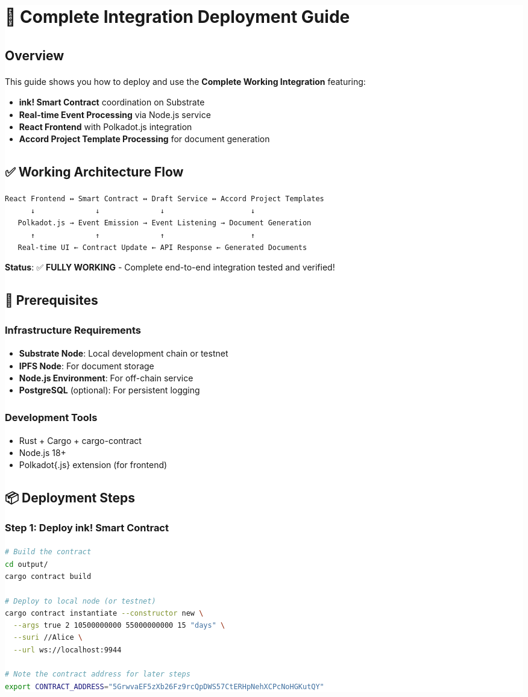 # 🚀 Complete Integration Deployment Guide

## Overview

This guide shows you how to deploy and use the **Complete Working Integration** featuring:

- **ink! Smart Contract** coordination on Substrate
- **Real-time Event Processing** via Node.js service
- **React Frontend** with Polkadot.js integration
- **Accord Project Template Processing** for document generation

## ✅ **Working Architecture Flow**

```
React Frontend ↔ Smart Contract ↔ Draft Service ↔ Accord Project Templates
      ↓              ↓              ↓                    ↓
   Polkadot.js → Event Emission → Event Listening → Document Generation
      ↑              ↑              ↑                    ↑
   Real-time UI ← Contract Update ← API Response ← Generated Documents
```

**Status**: ✅ **FULLY WORKING** - Complete end-to-end integration tested and verified!

## 🔧 Prerequisites

### Infrastructure Requirements

- **Substrate Node**: Local development chain or testnet
- **IPFS Node**: For document storage
- **Node.js Environment**: For off-chain service
- **PostgreSQL** (optional): For persistent logging

### Development Tools

- Rust + Cargo + cargo-contract
- Node.js 18+
- Polkadot{.js} extension (for frontend)

## 📦 Deployment Steps

### Step 1: Deploy ink! Smart Contract

```bash
# Build the contract
cd output/
cargo contract build

# Deploy to local node (or testnet)
cargo contract instantiate --constructor new \
  --args true 2 10500000000 55000000000 15 "days" \
  --suri //Alice \
  --url ws://localhost:9944

# Note the contract address for later steps
export CONTRACT_ADDRESS="5GrwvaEF5zXb26Fz9rcQpDWS57CtERHpNehXCPcNoHGKutQY"
```
